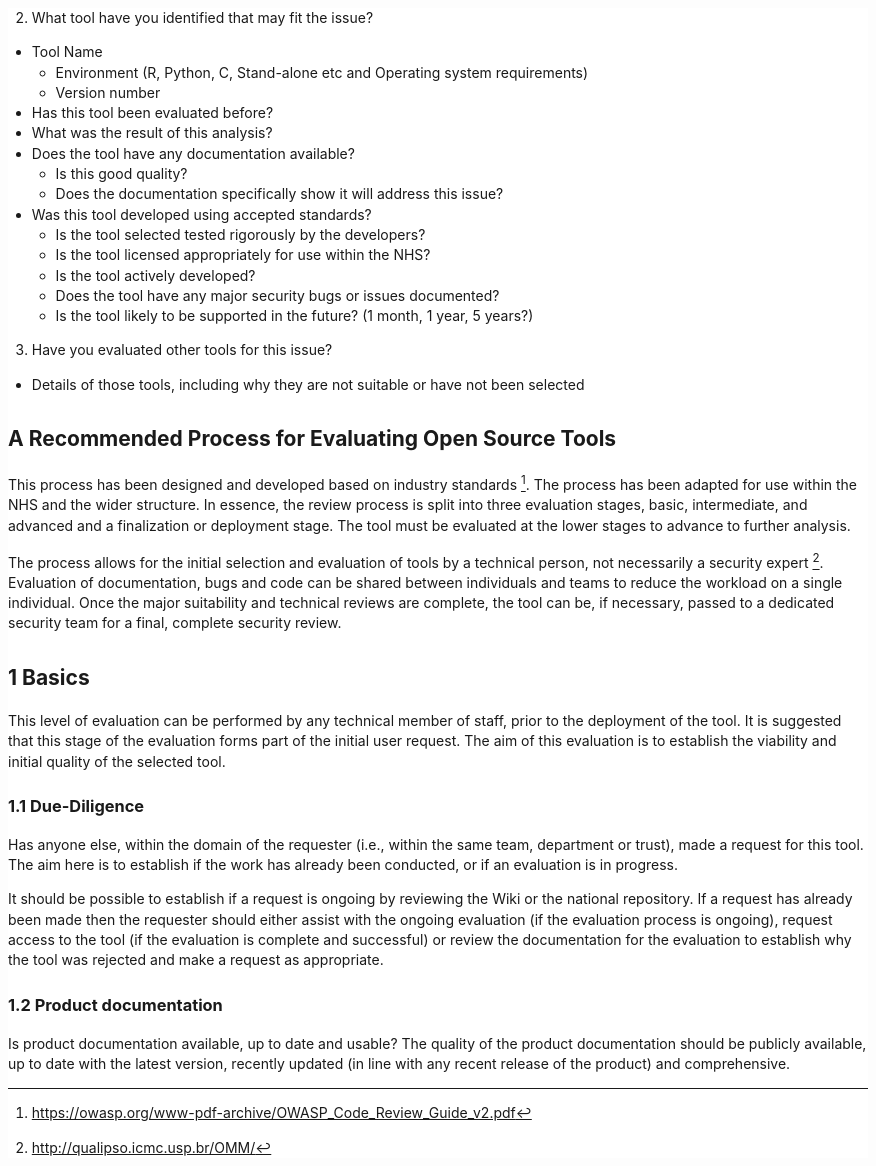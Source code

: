 2.   What tool have you identified that may fit the issue?
-   Tool Name
    -   Environment (R, Python, C, Stand-alone etc and Operating system requirements)
    -   Version number
-   Has this tool been evaluated before?
-   What was the result of this analysis?
-   Does the tool have any documentation available?
    -   Is this good quality?
    -   Does the documentation specifically show it will address this issue?
-   Was this tool developed using accepted standards?
    -   Is the tool selected tested rigorously by the developers?
    -   Is the tool licensed appropriately for use within the NHS?
    -   Is the tool actively developed?
    -   Does the tool have any major security bugs or issues documented?
    -   Is the tool likely to be supported in the future? (1 month, 1 year, 5 years?)

3.   Have you evaluated other tools for this issue?
-   Details of those tools, including why they are not suitable or have not been selected

## A Recommended Process for Evaluating Open Source Tools

This process has been designed and developed based on industry standards [^1]. The process has been adapted for use within the NHS and the wider structure. In essence, the review process is split into three evaluation stages, basic, intermediate, and advanced and a finalization or deployment stage. The tool must be evaluated at the lower stages to advance to further analysis.

The process allows for the initial selection and evaluation of tools by a technical person, not necessarily a security expert [^2]. Evaluation of documentation, bugs and code can be shared between individuals and teams to reduce the workload on a single individual.  Once the major suitability and technical reviews are complete, the tool can be, if necessary, passed to a dedicated security team for a final, complete security review. 

## 1 Basics

This level of evaluation can be performed by any technical member of staff, prior to the deployment of the tool. It is suggested that this stage of the evaluation forms part of the initial user request. The aim of this evaluation is to establish the viability and initial quality of the selected tool.

### 1.1 Due-Diligence 
Has anyone else, within the domain of the requester (i.e., within the same team, department or trust), made a request for this tool. The aim here is to establish if the work has already been conducted, or if an evaluation is in progress.

It should be possible to establish if a request is ongoing by reviewing the Wiki or the national repository. If a request has already been made then the requester should either assist with the ongoing evaluation (if the evaluation process is ongoing), request access to the tool (if the evaluation is complete and successful) or review the documentation for the evaluation to establish why the tool was rejected and make a request as appropriate.  

### 1.2 Product documentation
Is product documentation available, up to date and usable? The quality of the product documentation should be publicly available, up to date with the latest version, recently updated (in line with any recent release of the product) and comprehensive. 


[^1]: https://owasp.org/www-pdf-archive/OWASP_Code_Review_Guide_v2.pdf
[^2]: http://qualipso.icmc.usp.br/OMM/
[^3]: https://www.fireeye.com/blog/threat-research/2020/04/time-between-disclosure-patch-release-and-vulnerability-exploitation.html